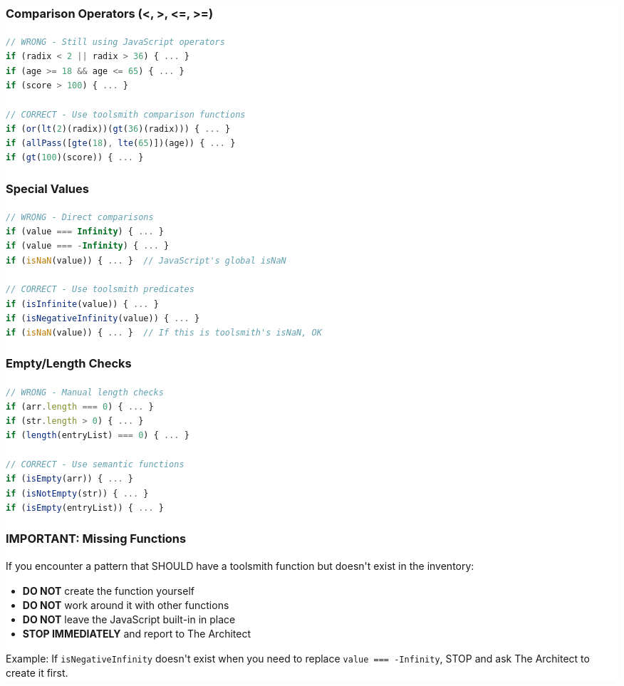 ### Comparison Operators (<, >, <=, >=)

```typescript
// WRONG - Still using JavaScript operators
if (radix < 2 || radix > 36) { ... }
if (age >= 18 && age <= 65) { ... }
if (score > 100) { ... }

// CORRECT - Use toolsmith comparison functions
if (or(lt(2)(radix))(gt(36)(radix))) { ... }
if (allPass([gte(18), lte(65)])(age)) { ... }
if (gt(100)(score)) { ... }
```

### Special Values

```typescript
// WRONG - Direct comparisons
if (value === Infinity) { ... }
if (value === -Infinity) { ... }
if (isNaN(value)) { ... }  // JavaScript's global isNaN

// CORRECT - Use toolsmith predicates
if (isInfinite(value)) { ... }
if (isNegativeInfinity(value)) { ... }
if (isNaN(value)) { ... }  // If this is toolsmith's isNaN, OK
```

### Empty/Length Checks

```typescript
// WRONG - Manual length checks
if (arr.length === 0) { ... }
if (str.length > 0) { ... }
if (length(entryList) === 0) { ... }

// CORRECT - Use semantic functions
if (isEmpty(arr)) { ... }
if (isNotEmpty(str)) { ... }
if (isEmpty(entryList)) { ... }
```

### IMPORTANT: Missing Functions

If you encounter a pattern that SHOULD have a toolsmith function but doesn't exist in the inventory:

- **DO NOT** create the function yourself
- **DO NOT** work around it with other functions
- **DO NOT** leave the JavaScript built-in in place
- **STOP IMMEDIATELY** and report to The Architect

Example: If `isNegativeInfinity` doesn't exist when you need to replace `value === -Infinity`, STOP and ask The Architect to create it first.
